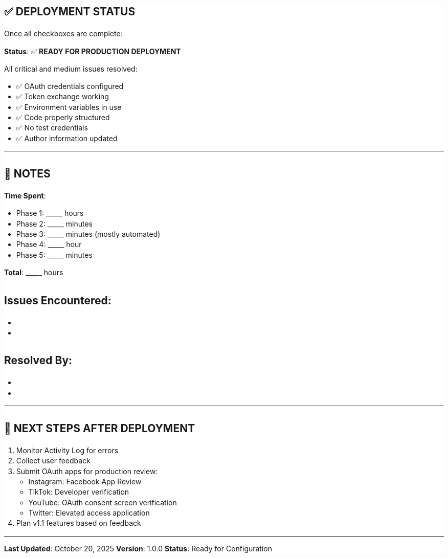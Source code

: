 
## ✅ DEPLOYMENT STATUS

Once all checkboxes are complete:

**Status**: ✅ **READY FOR PRODUCTION DEPLOYMENT**

All critical and medium issues resolved:
- ✅ OAuth credentials configured
- ✅ Token exchange working
- ✅ Environment variables in use
- ✅ Code properly structured
- ✅ No test credentials
- ✅ Author information updated

---

## 📝 NOTES

**Time Spent**:
- Phase 1: _____ hours
- Phase 2: _____ minutes
- Phase 3: _____ minutes (mostly automated)
- Phase 4: _____ hour
- Phase 5: _____ minutes

**Total**: _____ hours

**Issues Encountered**:
-
-
-

**Resolved By**:
-
-
-

---

## 🚀 NEXT STEPS AFTER DEPLOYMENT

1. Monitor Activity Log for errors
2. Collect user feedback
3. Submit OAuth apps for production review:
   - Instagram: Facebook App Review
   - TikTok: Developer verification
   - YouTube: OAuth consent screen verification
   - Twitter: Elevated access application
4. Plan v1.1 features based on feedback

---

**Last Updated**: October 20, 2025
**Version**: 1.0.0
**Status**: Ready for Configuration

